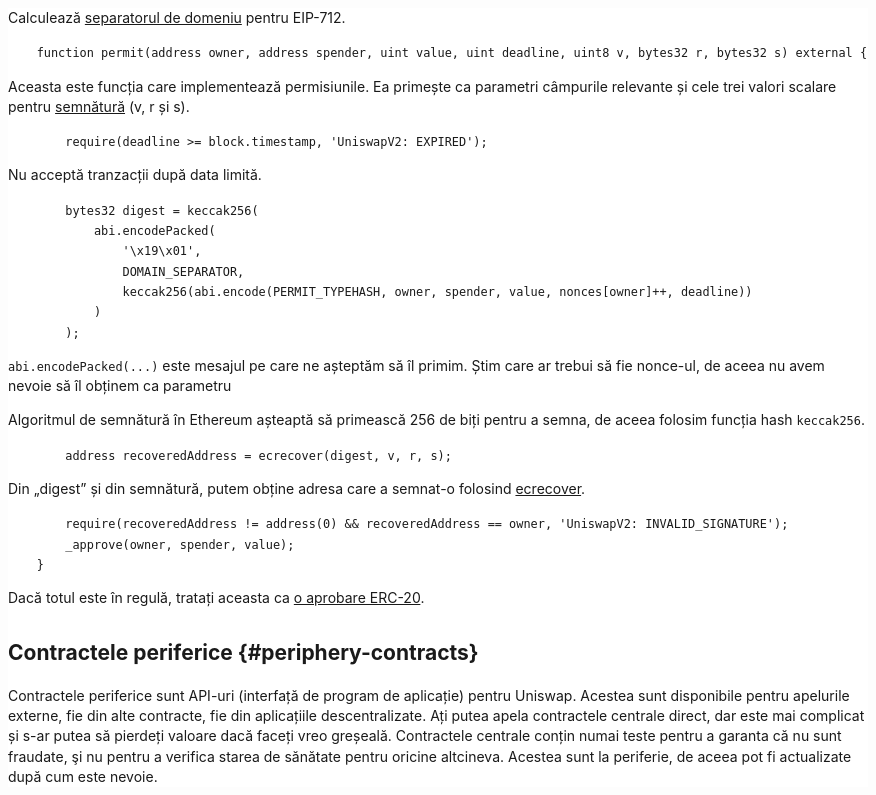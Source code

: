Calculează [separatorul de domeniu](https://eips.ethereum.org/EIPS/eip-712#rationale-for-domainseparator) pentru EIP-712.

```solidity
    function permit(address owner, address spender, uint value, uint deadline, uint8 v, bytes32 r, bytes32 s) external {
```

Aceasta este funcția care implementează permisiunile. Ea primește ca parametri câmpurile relevante și cele trei valori scalare pentru [semnătură](https://yos.io/2018/11/16/ethereum-signatures/) (v, r și s).

```solidity
        require(deadline >= block.timestamp, 'UniswapV2: EXPIRED');
```

Nu acceptă tranzacții după data limită.

```solidity
        bytes32 digest = keccak256(
            abi.encodePacked(
                '\x19\x01',
                DOMAIN_SEPARATOR,
                keccak256(abi.encode(PERMIT_TYPEHASH, owner, spender, value, nonces[owner]++, deadline))
            )
        );
```

`abi.encodePacked(...)` este mesajul pe care ne așteptăm să îl primim. Știm care ar trebui să fie nonce-ul, de aceea nu avem nevoie să îl obținem ca parametru

Algoritmul de semnătură în Ethereum așteaptă să primească 256 de biți pentru a semna, de aceea folosim funcția hash `keccak256`.

```solidity
        address recoveredAddress = ecrecover(digest, v, r, s);
```

Din „digest” și din semnătură, putem obține adresa care a semnat-o folosind [ecrecover](https://coders-errand.com/ecrecover-signature-verification-ethereum/).

```solidity
        require(recoveredAddress != address(0) && recoveredAddress == owner, 'UniswapV2: INVALID_SIGNATURE');
        _approve(owner, spender, value);
    }

```

Dacă totul este în regulă, tratați aceasta ca [o aprobare ERC-20](https://eips.ethereum.org/EIPS/eip-20#approve).

## Contractele periferice \{#periphery-contracts}

Contractele periferice sunt API-uri (interfață de program de aplicație) pentru Uniswap. Acestea sunt disponibile pentru apelurile externe, fie din alte contracte, fie din aplicațiile descentralizate. Ați putea apela contractele centrale direct, dar este mai complicat și s-ar putea să pierdeți valoare dacă faceți vreo greșeală. Contractele centrale conțin numai teste pentru a garanta că nu sunt fraudate, şi nu pentru a verifica starea de sănătate pentru oricine altcineva. Acestea sunt la periferie, de aceea pot fi actualizate după cum este nevoie.
